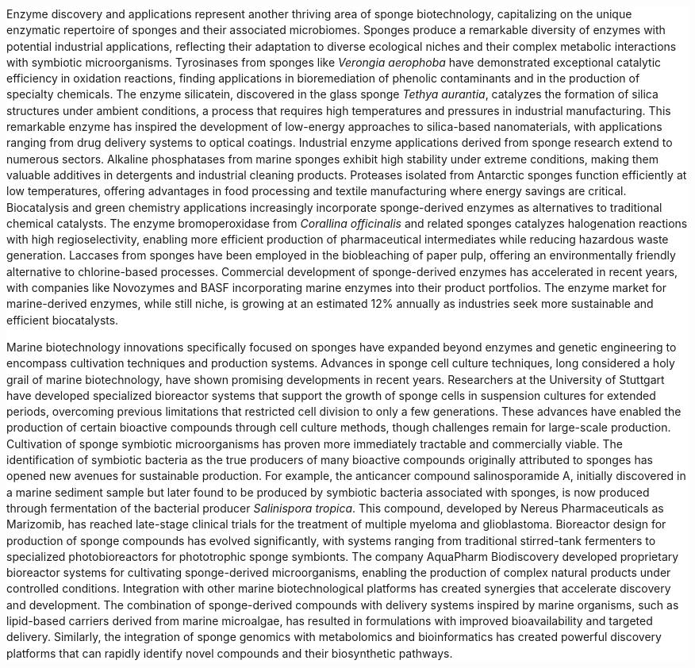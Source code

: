 Enzyme discovery and applications represent another thriving area of sponge biotechnology, capitalizing on the unique enzymatic repertoire of sponges and their associated microbiomes. Sponges produce a remarkable diversity of enzymes with potential industrial applications, reflecting their adaptation to diverse ecological niches and their complex metabolic interactions with symbiotic microorganisms. Tyrosinases from sponges like *Verongia aerophoba* have demonstrated exceptional catalytic efficiency in oxidation reactions, finding applications in bioremediation of phenolic contaminants and in the production of specialty chemicals. The enzyme silicatein, discovered in the glass sponge *Tethya aurantia*, catalyzes the formation of silica structures under ambient conditions, a process that requires high temperatures and pressures in industrial manufacturing. This remarkable enzyme has inspired the development of low-energy approaches to silica-based nanomaterials, with applications ranging from drug delivery systems to optical coatings. Industrial enzyme applications derived from sponge research extend to numerous sectors. Alkaline phosphatases from marine sponges exhibit high stability under extreme conditions, making them valuable additives in detergents and industrial cleaning products. Proteases isolated from Antarctic sponges function efficiently at low temperatures, offering advantages in food processing and textile manufacturing where energy savings are critical. Biocatalysis and green chemistry applications increasingly incorporate sponge-derived enzymes as alternatives to traditional chemical catalysts. The enzyme bromoperoxidase from *Corallina officinalis* and related sponges catalyzes halogenation reactions with high regioselectivity, enabling more efficient production of pharmaceutical intermediates while reducing hazardous waste generation. Laccases from sponges have been employed in the biobleaching of paper pulp, offering an environmentally friendly alternative to chlorine-based processes. Commercial development of sponge-derived enzymes has accelerated in recent years, with companies like Novozymes and BASF incorporating marine enzymes into their product portfolios. The enzyme market for marine-derived enzymes, while still niche, is growing at an estimated 12% annually as industries seek more sustainable and efficient biocatalysts.

Marine biotechnology innovations specifically focused on sponges have expanded beyond enzymes and genetic engineering to encompass cultivation techniques and production systems. Advances in sponge cell culture techniques, long considered a holy grail of marine biotechnology, have shown promising developments in recent years. Researchers at the University of Stuttgart have developed specialized bioreactor systems that support the growth of sponge cells in suspension cultures for extended periods, overcoming previous limitations that restricted cell division to only a few generations. These advances have enabled the production of certain bioactive compounds through cell culture methods, though challenges remain for large-scale production. Cultivation of sponge symbiotic microorganisms has proven more immediately tractable and commercially viable. The identification of symbiotic bacteria as the true producers of many bioactive compounds originally attributed to sponges has opened new avenues for sustainable production. For example, the anticancer compound salinosporamide A, initially discovered in a marine sediment sample but later found to be produced by symbiotic bacteria associated with sponges, is now produced through fermentation of the bacterial producer *Salinispora tropica*. This compound, developed by Nereus Pharmaceuticals as Marizomib, has reached late-stage clinical trials for the treatment of multiple myeloma and glioblastoma. Bioreactor design for production of sponge compounds has evolved significantly, with systems ranging from traditional stirred-tank fermenters to specialized photobioreactors for phototrophic sponge symbionts. The company AquaPharm Biodiscovery developed proprietary bioreactor systems for cultivating sponge-derived microorganisms, enabling the production of complex natural products under controlled conditions. Integration with other marine biotechnological platforms has created synergies that accelerate discovery and development. The combination of sponge-derived compounds with delivery systems inspired by marine organisms, such as lipid-based carriers derived from marine microalgae, has resulted in formulations with improved bioavailability and targeted delivery. Similarly, the integration of sponge genomics with metabolomics and bioinformatics has created powerful discovery platforms that can rapidly identify novel compounds and their biosynthetic pathways.
